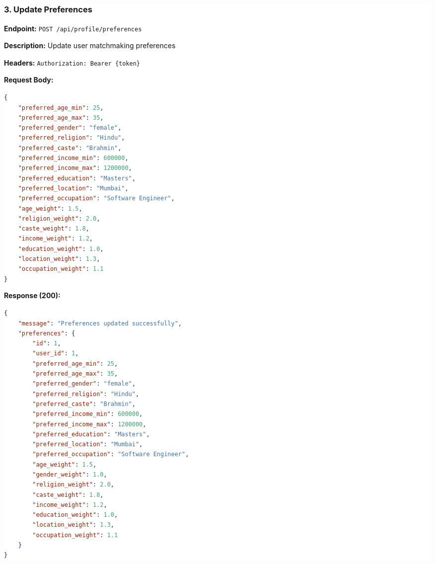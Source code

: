 ### 3. Update Preferences

**Endpoint:** `POST /api/profile/preferences`

**Description:** Update user matchmaking preferences

**Headers:** `Authorization: Bearer {token}`

**Request Body:**

```json
{
    "preferred_age_min": 25,
    "preferred_age_max": 35,
    "preferred_gender": "female",
    "preferred_religion": "Hindu",
    "preferred_caste": "Brahmin",
    "preferred_income_min": 600000,
    "preferred_income_max": 1200000,
    "preferred_education": "Masters",
    "preferred_location": "Mumbai",
    "preferred_occupation": "Software Engineer",
    "age_weight": 1.5,
    "religion_weight": 2.0,
    "caste_weight": 1.8,
    "income_weight": 1.2,
    "education_weight": 1.0,
    "location_weight": 1.3,
    "occupation_weight": 1.1
}
```

**Response (200):**

```json
{
    "message": "Preferences updated successfully",
    "preferences": {
        "id": 1,
        "user_id": 1,
        "preferred_age_min": 25,
        "preferred_age_max": 35,
        "preferred_gender": "female",
        "preferred_religion": "Hindu",
        "preferred_caste": "Brahmin",
        "preferred_income_min": 600000,
        "preferred_income_max": 1200000,
        "preferred_education": "Masters",
        "preferred_location": "Mumbai",
        "preferred_occupation": "Software Engineer",
        "age_weight": 1.5,
        "gender_weight": 1.0,
        "religion_weight": 2.0,
        "caste_weight": 1.8,
        "income_weight": 1.2,
        "education_weight": 1.0,
        "location_weight": 1.3,
        "occupation_weight": 1.1
    }
}
```
